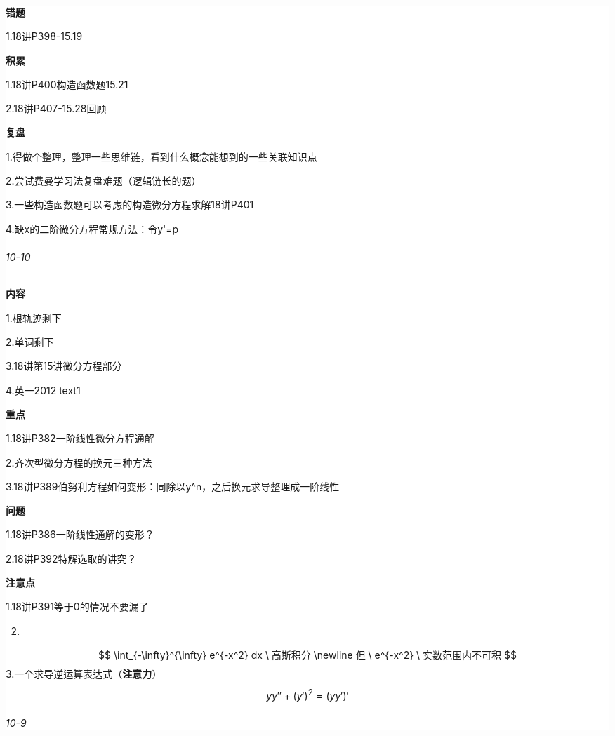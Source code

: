 **错题**

1.18讲P398-15.19

**积累**

1.18讲P400构造函数题15.21

2.18讲P407-15.28回顾

**复盘**

1.得做个整理，整理一些思维链，看到什么概念能想到的一些关联知识点

2.尝试费曼学习法复盘难题（逻辑链长的题）

3.一些构造函数题可以考虑的构造微分方程求解18讲P401

4.缺x的二阶微分方程常规方法：令y'=p

###### 10-10

**内容**

1.根轨迹剩下

2.单词剩下

3.18讲第15讲微分方程部分

4.英一2012 text1

**重点**

1.18讲P382一阶线性微分方程通解

2.齐次型微分方程的换元三种方法

3.18讲P389伯努利方程如何变形：同除以y^n，之后换元求导整理成一阶线性

**问题**

1.18讲P386一阶线性通解的变形？

2.18讲P392特解选取的讲究？

**注意点**

1.18讲P391等于0的情况不要漏了

2.
$$
\int_{-\infty}^{\infty} e^{-x^2} dx \ 高斯积分 
\newline
但 \ e^{-x^2} \ 实数范围内不可积
$$
3.一个求导逆运算表达式（**注意力**）
$$
yy''+(y')^2=(yy')'
$$
###### 10-9
